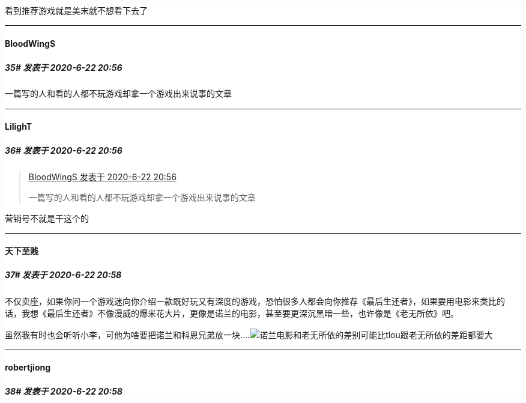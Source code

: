 


看到推荐游戏就是美末就不想看下去了







*****

####  BloodWingS  
##### 35#       发表于 2020-6-22 20:56




一篇写的人和看的人都不玩游戏却拿一个游戏出来说事的文章







*****

####  LilighT  
##### 36#       发表于 2020-6-22 20:56



<blockquote><a href="httphttps://bbs.saraba1st.com/2b/forum.php?mod=redirect&amp;goto=findpost&amp;pid=47909124&amp;ptid=1943453" target="_blank">BloodWingS 发表于 2020-6-22 20:56</a>

一篇写的人和看的人都不玩游戏却拿一个游戏出来说事的文章</blockquote>
营销号不就是干这个的







*****

####  天下至贱  
##### 37#       发表于 2020-6-22 20:58




不仅卖座，如果你问一个游戏迷向你介绍一款既好玩又有深度的游戏，恐怕很多人都会向你推荐《最后生还者》，如果要用电影来类比的话，我想《最后生还者》不像漫威的爆米花大片，更像是诺兰的电影，甚至要更深沉黑暗一些，也许像是《老无所依》吧。


虽然我有时也会听听小李，可他为啥要把诺兰和科恩兄弟放一块....<img src="https://static.saraba1st.com/image/smiley/face2017/001.png" referrerpolicy="no-referrer">诺兰电影和老无所依的差别可能比tlou跟老无所依的差距都要大







*****

####  robertjiong  
##### 38#       发表于 2020-6-22 20:58
